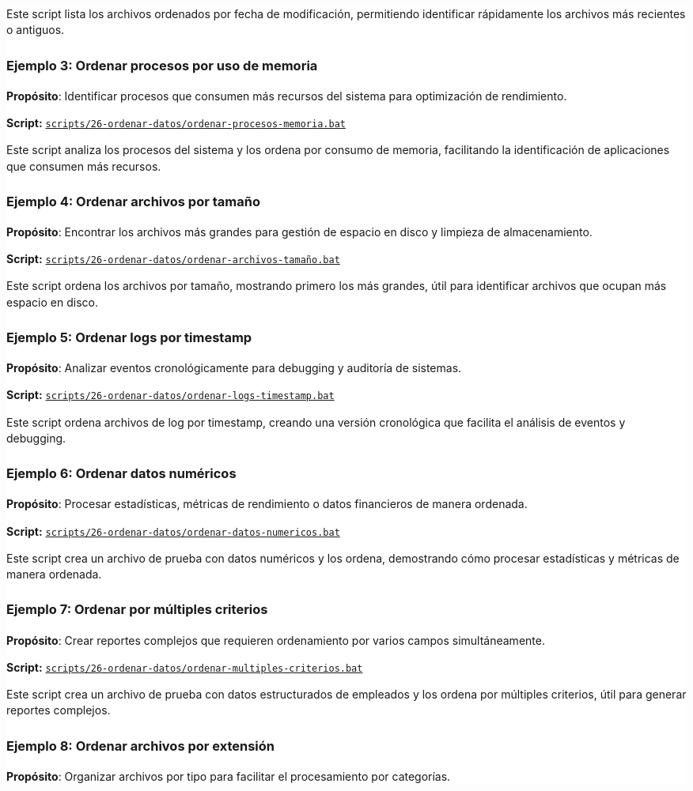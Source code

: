 Este script lista los archivos ordenados por fecha de modificación, permitiendo identificar rápidamente los archivos más recientes o antiguos.

### Ejemplo 3: Ordenar procesos por uso de memoria
**Propósito**: Identificar procesos que consumen más recursos del sistema para optimización de rendimiento.

**Script:** [`scripts/26-ordenar-datos/ordenar-procesos-memoria.bat`](scripts/26-ordenar-datos/ordenar-procesos-memoria.bat)

Este script analiza los procesos del sistema y los ordena por consumo de memoria, facilitando la identificación de aplicaciones que consumen más recursos.

### Ejemplo 4: Ordenar archivos por tamaño
**Propósito**: Encontrar los archivos más grandes para gestión de espacio en disco y limpieza de almacenamiento.

**Script:** [`scripts/26-ordenar-datos/ordenar-archivos-tamaño.bat`](scripts/26-ordenar-datos/ordenar-archivos-tamaño.bat)

Este script ordena los archivos por tamaño, mostrando primero los más grandes, útil para identificar archivos que ocupan más espacio en disco.

### Ejemplo 5: Ordenar logs por timestamp
**Propósito**: Analizar eventos cronológicamente para debugging y auditoría de sistemas.

**Script:** [`scripts/26-ordenar-datos/ordenar-logs-timestamp.bat`](scripts/26-ordenar-datos/ordenar-logs-timestamp.bat)

Este script ordena archivos de log por timestamp, creando una versión cronológica que facilita el análisis de eventos y debugging.

### Ejemplo 6: Ordenar datos numéricos
**Propósito**: Procesar estadísticas, métricas de rendimiento o datos financieros de manera ordenada.

**Script:** [`scripts/26-ordenar-datos/ordenar-datos-numericos.bat`](scripts/26-ordenar-datos/ordenar-datos-numericos.bat)

Este script crea un archivo de prueba con datos numéricos y los ordena, demostrando cómo procesar estadísticas y métricas de manera ordenada.

### Ejemplo 7: Ordenar por múltiples criterios
**Propósito**: Crear reportes complejos que requieren ordenamiento por varios campos simultáneamente.

**Script:** [`scripts/26-ordenar-datos/ordenar-multiples-criterios.bat`](scripts/26-ordenar-datos/ordenar-multiples-criterios.bat)

Este script crea un archivo de prueba con datos estructurados de empleados y los ordena por múltiples criterios, útil para generar reportes complejos.

### Ejemplo 8: Ordenar archivos por extensión
**Propósito**: Organizar archivos por tipo para facilitar el procesamiento por categorías.
